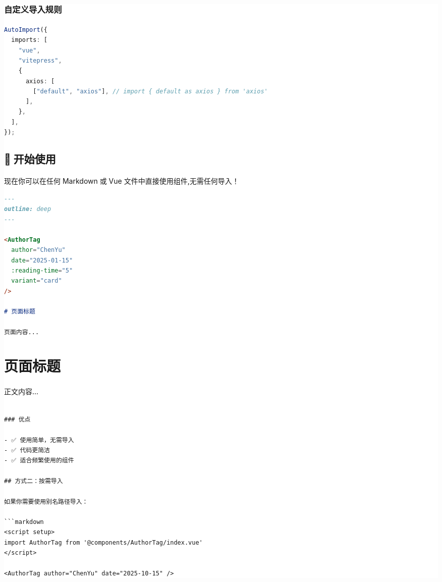 ### 自定义导入规则

```typescript
AutoImport({
  imports: [
    "vue",
    "vitepress",
    {
      axios: [
        ["default", "axios"], // import { default as axios } from 'axios'
      ],
    },
  ],
});
```

## 🚀 开始使用

现在你可以在任何 Markdown 或 Vue 文件中直接使用组件,无需任何导入！

```markdown
---
outline: deep
---

<AuthorTag 
  author="ChenYu" 
  date="2025-01-15" 
  :reading-time="5" 
  variant="card"
/>

# 页面标题

页面内容...
```

# 页面标题

正文内容...

````

### 优点

- ✅ 使用简单，无需导入
- ✅ 代码更简洁
- ✅ 适合频繁使用的组件

## 方式二：按需导入

如果你需要使用别名路径导入：

```markdown
<script setup>
import AuthorTag from '@components/AuthorTag/index.vue'
</script>

<AuthorTag author="ChenYu" date="2025-10-15" />
````
